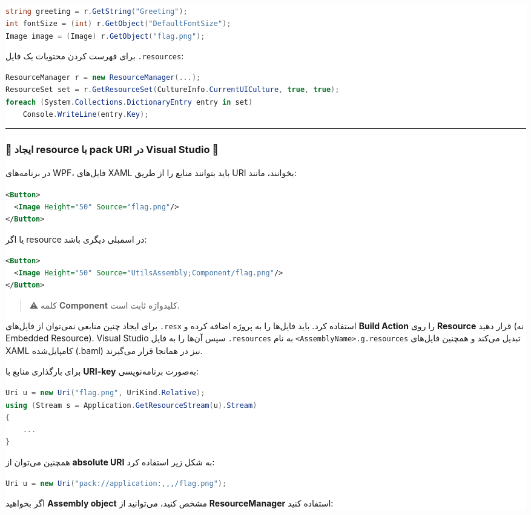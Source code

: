 ```csharp
string greeting = r.GetString("Greeting");
int fontSize = (int) r.GetObject("DefaultFontSize");
Image image = (Image) r.GetObject("flag.png");
```

برای فهرست کردن محتویات یک فایل `.resources`:

```csharp
ResourceManager r = new ResourceManager(...);
ResourceSet set = r.GetResourceSet(CultureInfo.CurrentUICulture, true, true);
foreach (System.Collections.DictionaryEntry entry in set)
    Console.WriteLine(entry.Key);
```

---

### 🔹 ایجاد resource با pack URI در Visual Studio 🔹

در برنامه‌های WPF، فایل‌های XAML باید بتوانند منابع را از طریق URI بخوانند، مانند:

```xml
<Button>
  <Image Height="50" Source="flag.png"/>
</Button>
```

یا اگر resource در اسمبلی دیگری باشد:

```xml
<Button>
  <Image Height="50" Source="UtilsAssembly;Component/flag.png"/>
</Button>
```

> ⚠️ کلمه **Component** کلیدواژه ثابت است.

برای ایجاد چنین منابعی نمی‌توان از فایل‌های `.resx` استفاده کرد. باید فایل‌ها را به پروژه اضافه کرده و **Build Action** را روی **Resource** قرار دهید (نه Embedded Resource).
Visual Studio سپس آن‌ها را به فایل `.resources` به نام `<AssemblyName>.g.resources` تبدیل می‌کند و همچنین فایل‌های XAML کامپایل‌شده (.baml) نیز در همانجا قرار می‌گیرند.

برای بارگذاری منابع با **URI-key** به‌صورت برنامه‌نویسی:

```csharp
Uri u = new Uri("flag.png", UriKind.Relative);
using (Stream s = Application.GetResourceStream(u).Stream)
{
    ...
}
```

همچنین می‌توان از **absolute URI** به شکل زیر استفاده کرد:

```csharp
Uri u = new Uri("pack://application:,,,/flag.png");
```

اگر بخواهید **Assembly object** مشخص کنید، می‌توانید از **ResourceManager** استفاده کنید:
